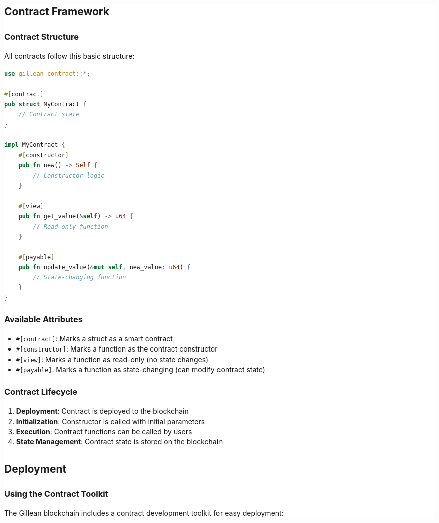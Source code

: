 ## Contract Framework

### Contract Structure

All contracts follow this basic structure:

```rust
use gillean_contract::*;

#[contract]
pub struct MyContract {
    // Contract state
}

impl MyContract {
    #[constructor]
    pub fn new() -> Self {
        // Constructor logic
    }
    
    #[view]
    pub fn get_value(&self) -> u64 {
        // Read-only function
    }
    
    #[payable]
    pub fn update_value(&mut self, new_value: u64) {
        // State-changing function
    }
}
```

### Available Attributes

- `#[contract]`: Marks a struct as a smart contract
- `#[constructor]`: Marks a function as the contract constructor
- `#[view]`: Marks a function as read-only (no state changes)
- `#[payable]`: Marks a function as state-changing (can modify contract state)

### Contract Lifecycle

1. **Deployment**: Contract is deployed to the blockchain
2. **Initialization**: Constructor is called with initial parameters
3. **Execution**: Contract functions can be called by users
4. **State Management**: Contract state is stored on the blockchain

## Deployment

### Using the Contract Toolkit

The Gillean blockchain includes a contract development toolkit for easy deployment:
